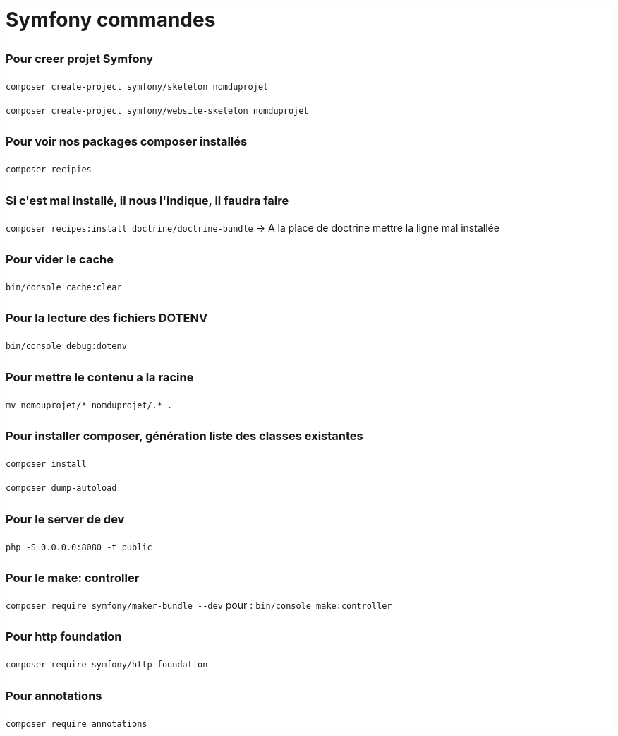 # Symfony commandes

### Pour creer projet Symfony

`composer create-project symfony/skeleton nomduprojet`

`composer create-project symfony/website-skeleton nomduprojet`

### Pour voir nos packages composer installés

`composer recipies`

### Si c'est mal installé, il nous l'indique, il faudra faire

`composer recipes:install doctrine/doctrine-bundle` -> A la place de doctrine mettre la ligne mal installée

### Pour vider le cache

`bin/console cache:clear`

### Pour la lecture des fichiers DOTENV

`bin/console debug:dotenv`

### Pour mettre le contenu a la racine

`mv nomduprojet/* nomduprojet/.* .`

### Pour installer composer, génération liste des classes existantes

`composer install`

`composer dump-autoload`

### Pour le server de dev

`php -S 0.0.0.0:8080 -t public`

### Pour le make: controller

 `composer require symfony/maker-bundle --dev` pour : `bin/console make:controller`

### Pour http foundation

 `composer require symfony/http-foundation`

### Pour annotations

 `composer require annotations`
